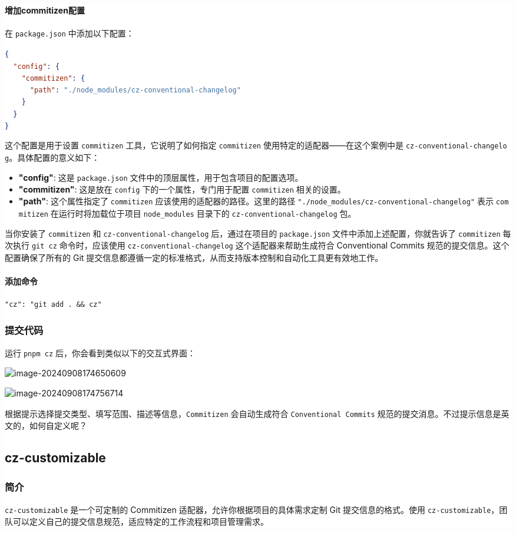 #### 增加commitizen配置

在 `package.json` 中添加以下配置：

```json
{
  "config": {
    "commitizen": {
      "path": "./node_modules/cz-conventional-changelog"
    }
  }
}
```

这个配置是用于设置 `commitizen` 工具，它说明了如何指定 `commitizen` 使用特定的适配器——在这个案例中是 `cz-conventional-changelog`。具体配置的意义如下：

- **"config"**: 这是 `package.json` 文件中的顶层属性，用于包含项目的配置选项。
- **"commitizen"**: 这是放在 `config` 下的一个属性，专门用于配置 `commitizen` 相关的设置。
- **"path"**: 这个属性指定了 `commitizen` 应该使用的适配器的路径。这里的路径 `"./node_modules/cz-conventional-changelog"` 表示 `commitizen` 在运行时将加载位于项目 `node_modules` 目录下的 `cz-conventional-changelog` 包。

当你安装了 `commitizen` 和 `cz-conventional-changelog` 后，通过在项目的 `package.json` 文件中添加上述配置，你就告诉了 `commitizen` 每次执行 `git cz` 命令时，应该使用 `cz-conventional-changelog` 这个适配器来帮助生成符合 Conventional Commits 规范的提交信息。这个配置确保了所有的 Git 提交信息都遵循一定的标准格式，从而支持版本控制和自动化工具更有效地工作。



#### 添加命令

```shell
"cz": "git add . && cz"
```



### 提交代码

运行 `pnpm cz` 后，你会看到类似以下的交互式界面：

![image-20240908174650609](https://qn.huat.xyz/mac/202409081746638.png)



![image-20240908174756714](https://qn.huat.xyz/mac/202409081747747.png)

根据提示选择提交类型、填写范围、描述等信息，`Commitizen` 会自动生成符合 `Conventional Commits` 规范的提交消息。不过提示信息是英文的，如何自定义呢？



## cz-customizable

### 简介

`cz-customizable` 是一个可定制的 Commitizen 适配器，允许你根据项目的具体需求定制 Git 提交信息的格式。使用 `cz-customizable`，团队可以定义自己的提交信息规范，适应特定的工作流程和项目管理需求。


